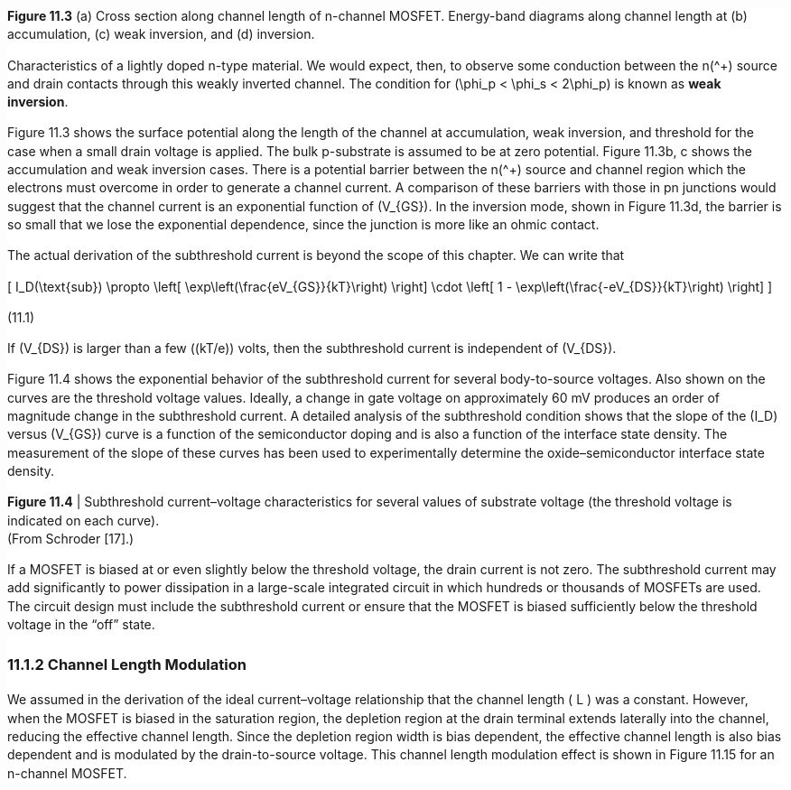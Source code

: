 **Figure 11.3** (a) Cross section along channel length of n-channel MOSFET. Energy-band diagrams along channel length at (b) accumulation, (c) weak inversion, and (d) inversion.

Characteristics of a lightly doped n-type material. We would expect, then, to observe some conduction between the n\(^+\) source and drain contacts through this weakly inverted channel. The condition for \(\phi_p < \phi_s < 2\phi_p\) is known as **weak inversion**.

Figure 11.3 shows the surface potential along the length of the channel at accumulation, weak inversion, and threshold for the case when a small drain voltage is applied. The bulk p-substrate is assumed to be at zero potential. Figure 11.3b, c shows the accumulation and weak inversion cases. There is a potential barrier between the n\(^+\) source and channel region which the electrons must overcome in order to generate a channel current. A comparison of these barriers with those in pn junctions would suggest that the channel current is an exponential function of \(V_{GS}\). In the inversion mode, shown in Figure 11.3d, the barrier is so small that we lose the exponential dependence, since the junction is more like an ohmic contact.

The actual derivation of the subthreshold current is beyond the scope of this chapter. We can write that

\[
I_D(\text{sub}) \propto \left[ \exp\left(\frac{eV_{GS}}{kT}\right) \right] \cdot \left[ 1 - \exp\left(\frac{-eV_{DS}}{kT}\right) \right]
\]

(11.1)

If \(V_{DS}\) is larger than a few \((kT/e)\) volts, then the subthreshold current is independent of \(V_{DS}\).

Figure 11.4 shows the exponential behavior of the subthreshold current for several body-to-source voltages. Also shown on the curves are the threshold voltage values. Ideally, a change in gate voltage on approximately 60 mV produces an order of magnitude change in the subthreshold current. A detailed analysis of the subthreshold condition shows that the slope of the \(I_D\) versus \(V_{GS}\) curve is a function of the semiconductor doping and is also a function of the interface state density. The measurement of the slope of these curves has been used to experimentally determine the oxide–semiconductor interface state density.

**Figure 11.4** | Subthreshold current–voltage characteristics for several values of substrate voltage (the threshold voltage is indicated on each curve).  
(From Schroder [17].)

If a MOSFET is biased at or even slightly below the threshold voltage, the drain current is not zero. The subthreshold current may add significantly to power dissipation in a large-scale integrated circuit in which hundreds or thousands of MOSFETs are used. The circuit design must include the subthreshold current or ensure that the MOSFET is biased sufficiently below the threshold voltage in the “off” state.

### 11.1.2 Channel Length Modulation

We assumed in the derivation of the ideal current–voltage relationship that the channel length \( L \) was a constant. However, when the MOSFET is biased in the saturation region, the depletion region at the drain terminal extends laterally into the channel, reducing the effective channel length. Since the depletion region width is bias dependent, the effective channel length is also bias dependent and is modulated by the drain-to-source voltage. This channel length modulation effect is shown in Figure 11.15 for an n-channel MOSFET.
